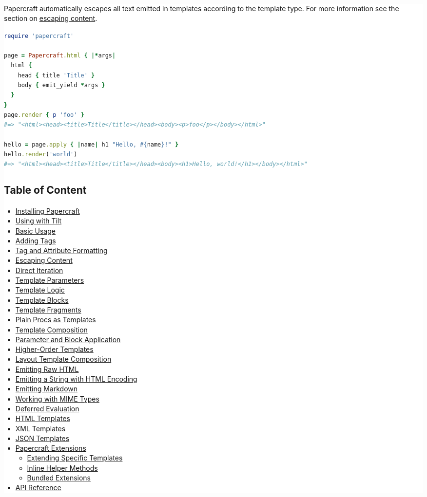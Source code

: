 Papercraft automatically escapes all text emitted in templates according to the
template type. For more information see the section on [escaping
content](#escaping-content).

```ruby
require 'papercraft'

page = Papercraft.html { |*args|
  html {
    head { title 'Title' }
    body { emit_yield *args }
  }
}
page.render { p 'foo' }
#=> "<html><head><title>Title</title></head><body><p>foo</p></body></html>"

hello = page.apply { |name| h1 "Hello, #{name}!" }
hello.render('world')
#=> "<html><head><title>Title</title></head><body><h1>Hello, world!</h1></body></html>"
```

## Table of Content

- [Installing Papercraft](#installing-papercraft)
- [Using with Tilt](#using-with-tilt)
- [Basic Usage](#basic-usage)
- [Adding Tags](#adding-tags)
- [Tag and Attribute Formatting](#tag-and-attribute-formatting)
- [Escaping Content](#escaping-content)
- [Direct Iteration](#direct-iteration)
- [Template Parameters](#template-parameters)
- [Template Logic](#template-logic)
- [Template Blocks](#template-blocks)
- [Template Fragments](#template-fragments)
- [Plain Procs as Templates](#plain-procs-as-templates)
- [Template Composition](#template-composition)
- [Parameter and Block Application](#parameter-and-block-application)
- [Higher-Order Templates](#higher-order-templates)
- [Layout Template Composition](#layout-template-composition)
- [Emitting Raw HTML](#emitting-raw-html)
- [Emitting a String with HTML Encoding](#emitting-a-string-with-html-encoding)
- [Emitting Markdown](#emitting-markdown)
- [Working with MIME Types](#working-with-mime-types)
- [Deferred Evaluation](#deferred-evaluation)
- [HTML Templates](#html-templates)
- [XML Templates](#xml-templates)
- [JSON Templates](#json-templates)
- [Papercraft Extensions](#papercraft-extensions)
  - [Extending Specific Templates](#extending-specific-templates)
  - [Inline Helper Methods](#inline-helper-methods)
  - [Bundled Extensions](#bundled-extensions)
- [API Reference](#api-reference)
